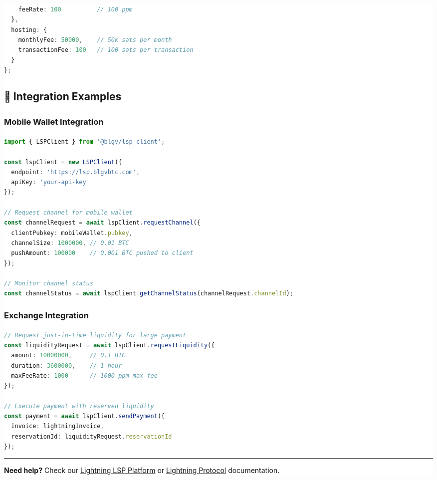 ```typescript
    feeRate: 100          // 100 ppm
  },
  hosting: {
    monthlyFee: 50000,    // 50k sats per month
    transactionFee: 100   // 100 sats per transaction
  }
};
```

## 🔄 **Integration Examples**

### Mobile Wallet Integration
```typescript
import { LSPClient } from '@blgv/lsp-client';

const lspClient = new LSPClient({
  endpoint: 'https://lsp.blgvbtc.com',
  apiKey: 'your-api-key'
});

// Request channel for mobile wallet
const channelRequest = await lspClient.requestChannel({
  clientPubkey: mobileWallet.pubkey,
  channelSize: 1000000, // 0.01 BTC
  pushAmount: 100000    // 0.001 BTC pushed to client
});

// Monitor channel status
const channelStatus = await lspClient.getChannelStatus(channelRequest.channelId);
```

### Exchange Integration
```typescript
// Request just-in-time liquidity for large payment
const liquidityRequest = await lspClient.requestLiquidity({
  amount: 10000000,     // 0.1 BTC
  duration: 3600000,    // 1 hour
  maxFeeRate: 1000      // 1000 ppm max fee
});

// Execute payment with reserved liquidity
const payment = await lspClient.sendPayment({
  invoice: lightningInvoice,
  reservationId: liquidityRequest.reservationId
});
```

---

**Need help?** Check our [Lightning LSP Platform](../platforms/lsp.md) or [Lightning Protocol](lightning.md) documentation. 